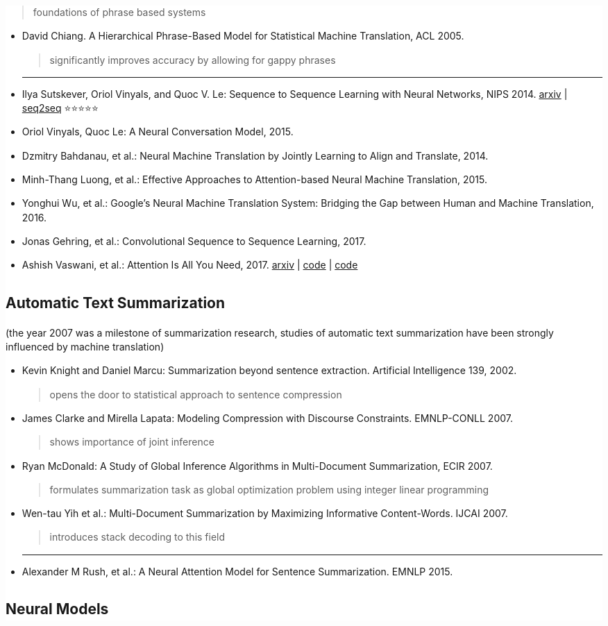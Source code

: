   > foundations of phrase based systems

+ David Chiang. A Hierarchical Phrase-Based Model for Statistical Machine Translation, ACL 2005.

  > significantly improves accuracy by allowing for gappy phrases

  ---

+ Ilya Sutskever, Oriol Vinyals, and Quoc V. Le: Sequence to Sequence Learning with Neural Networks, NIPS 2014. [arxiv](https://arxiv.org/abs/1409.3215) |  [seq2seq](https://google.github.io/seq2seq/)  :star::star::star::star::star:  

+ Oriol Vinyals, Quoc Le: A Neural Conversation Model, 2015.

+ Dzmitry Bahdanau, et al.: Neural Machine Translation by Jointly Learning to Align and Translate, 2014.

+ Minh-Thang Luong, et al.: Effective Approaches to Attention-based Neural Machine Translation, 2015.

+ Yonghui Wu, et al.: Google’s Neural Machine Translation System: Bridging the Gap between Human and Machine Translation, 2016.

+ Jonas Gehring, et al.: Convolutional Sequence to Sequence Learning, 2017.

+ Ashish Vaswani, et al.: Attention Is All You Need, 2017. [arxiv](https://arxiv.org/abs/1706.03762) | [code](https://github.com/tensorflow/tensor2tensor) | [code](<https://github.com/Kyubyong/transformer>) 

## Automatic Text Summarization

(the year 2007 was a milestone of summarization research, studies of automatic text summarization have been strongly influenced by machine translation)

- Kevin Knight and Daniel Marcu: Summarization beyond sentence extraction. Artificial Intelligence 139, 2002.

  > opens the door to statistical approach to sentence compression

- James Clarke and Mirella Lapata: Modeling Compression with Discourse Constraints. EMNLP-CONLL 2007.

  > shows importance of joint inference

- Ryan McDonald: A Study of Global Inference Algorithms in Multi-Document Summarization, ECIR 2007.

  > formulates summarization task as global optimization problem using integer linear programming

- Wen-tau Yih et al.: Multi-Document Summarization by Maximizing Informative Content-Words. IJCAI 2007.

  > introduces stack decoding to this field

  ---

- Alexander M Rush, et al.: A Neural Attention Model for Sentence Summarization. EMNLP 2015.


## Neural Models
